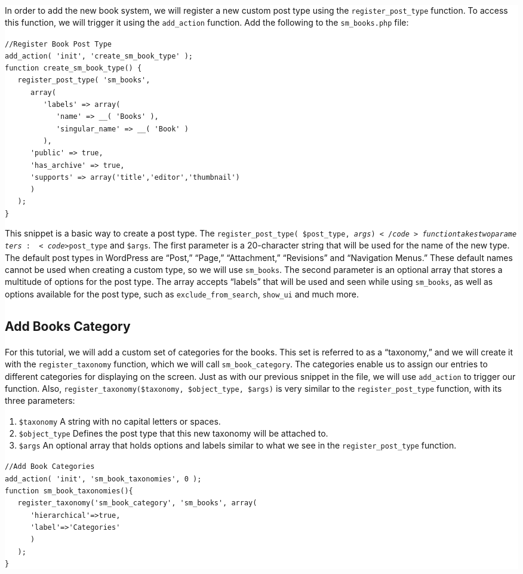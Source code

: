 In order to add the new book system, we will register a new custom post type using the <code>register_post_type</code> function. To access this function, we will trigger it using the <code>add_action</code> function. Add the following to the <code>sm_books.php</code> file:

<pre><code class="language-php">//Register Book Post Type
add_action( 'init', 'create_sm_book_type' );
function create_sm_book_type() {
   register_post_type( 'sm_books',
      array(
         'labels' =&gt; array(
            'name' =&gt; __( 'Books' ),
            'singular_name' =&gt; __( 'Book' )
         ),
      'public' =&gt; true,
      'has_archive' =&gt; true,
      'supports' =&gt; array('title','editor','thumbnail')
      )
   );
}</code></pre>

This snippet is a basic way to create a post type. The <code>register_post_type( $post_type, $args )</code> function takes two parameters: <code>$post_type</code> and <code>$args</code>. The first parameter is a 20-character string that will be used for the name of the new type. The default post types in WordPress are “Post,” “Page,” “Attachment,” “Revisions” and “Navigation Menus.” These default names cannot be used when creating a custom type, so we will use <code>sm_books</code>. The second parameter is an optional array that stores a multitude of options for the post type. The array accepts “labels” that will be used and seen while using <code>sm_books</code>, as well as options available for the post type, such as <code>exclude_from_search</code>, <code>show_ui</code> and much more.</p>

## Add Books Category

For this tutorial, we will add a custom set of categories for the books. This set is referred to as a “taxonomy,” and we will create it with the <code>register_taxonomy</code> function, which we will call <code>sm_book_category</code>. The categories enable us to assign our entries to different categories for displaying on the screen. Just as with our previous snippet in the file, we will use <code>add_action</code> to trigger our function. Also, <code>register_taxonomy($taxonomy, $object_type, $args)</code> is very similar to the <code>register_post_type</code> function, with its three parameters:

1.  `$taxonomy` A string with no capital letters or spaces.
2.  `$object_type` Defines the post type that this new taxonomy will be attached to.
3.  `$args` An optional array that holds options and labels similar to what we see in the `register_post_type` function.

<pre><code class="language-php">//Add Book Categories
add_action( 'init', 'sm_book_taxonomies', 0 );
function sm_book_taxonomies(){
   register_taxonomy('sm_book_category', 'sm_books', array(
      'hierarchical'=&gt;true,
      'label'=&gt;'Categories'
      )
   );
}</code></pre>
